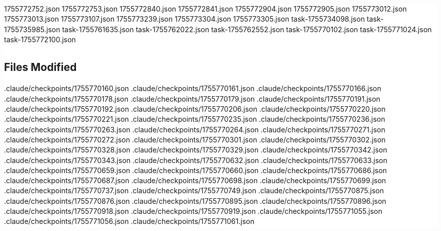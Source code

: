 1755772752.json
1755772753.json
1755772840.json
1755772841.json
1755772904.json
1755772905.json
1755773012.json
1755773013.json
1755773107.json
1755773239.json
1755773304.json
1755773305.json
task-1755734098.json
task-1755735985.json
task-1755761635.json
task-1755762022.json
task-1755762552.json
task-1755770102.json
task-1755771024.json
task-1755772100.json

## Files Modified
.claude/checkpoints/1755770160.json
.claude/checkpoints/1755770161.json
.claude/checkpoints/1755770166.json
.claude/checkpoints/1755770178.json
.claude/checkpoints/1755770179.json
.claude/checkpoints/1755770191.json
.claude/checkpoints/1755770192.json
.claude/checkpoints/1755770206.json
.claude/checkpoints/1755770220.json
.claude/checkpoints/1755770221.json
.claude/checkpoints/1755770235.json
.claude/checkpoints/1755770236.json
.claude/checkpoints/1755770263.json
.claude/checkpoints/1755770264.json
.claude/checkpoints/1755770271.json
.claude/checkpoints/1755770272.json
.claude/checkpoints/1755770301.json
.claude/checkpoints/1755770302.json
.claude/checkpoints/1755770328.json
.claude/checkpoints/1755770329.json
.claude/checkpoints/1755770342.json
.claude/checkpoints/1755770343.json
.claude/checkpoints/1755770632.json
.claude/checkpoints/1755770633.json
.claude/checkpoints/1755770659.json
.claude/checkpoints/1755770660.json
.claude/checkpoints/1755770686.json
.claude/checkpoints/1755770687.json
.claude/checkpoints/1755770698.json
.claude/checkpoints/1755770699.json
.claude/checkpoints/1755770737.json
.claude/checkpoints/1755770749.json
.claude/checkpoints/1755770875.json
.claude/checkpoints/1755770876.json
.claude/checkpoints/1755770895.json
.claude/checkpoints/1755770896.json
.claude/checkpoints/1755770918.json
.claude/checkpoints/1755770919.json
.claude/checkpoints/1755771055.json
.claude/checkpoints/1755771056.json
.claude/checkpoints/1755771061.json